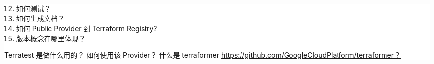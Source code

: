 

12. 如何测试？
4. 如何生成文档？
5. 如何 Public Provider 到 Terraform Registry?
6. 版本概念在哪里体现？

Terratest 是做什么用的？
如何使用该 Provider？
什么是 terraformer https://github.com/GoogleCloudPlatform/terraformer？

